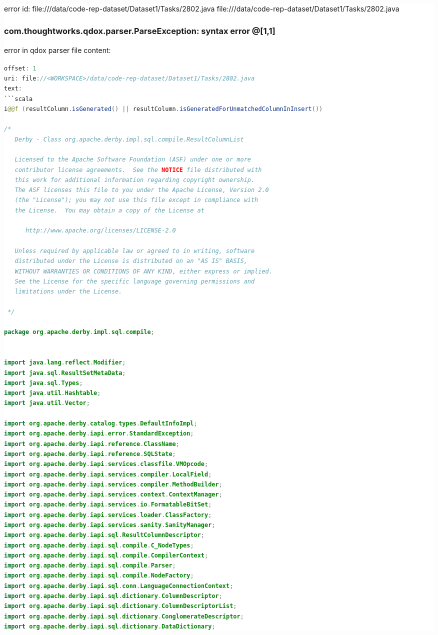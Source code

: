 error id: file://<WORKSPACE>/data/code-rep-dataset/Dataset1/Tasks/2802.java
file://<WORKSPACE>/data/code-rep-dataset/Dataset1/Tasks/2802.java
### com.thoughtworks.qdox.parser.ParseException: syntax error @[1,1]

error in qdox parser
file content:
```java
offset: 1
uri: file://<WORKSPACE>/data/code-rep-dataset/Dataset1/Tasks/2802.java
text:
```scala
i@@f (resultColumn.isGenerated() || resultColumn.isGeneratedForUnmatchedColumnInInsert())

/*
   Derby - Class org.apache.derby.impl.sql.compile.ResultColumnList

   Licensed to the Apache Software Foundation (ASF) under one or more
   contributor license agreements.  See the NOTICE file distributed with
   this work for additional information regarding copyright ownership.
   The ASF licenses this file to you under the Apache License, Version 2.0
   (the "License"); you may not use this file except in compliance with
   the License.  You may obtain a copy of the License at

      http://www.apache.org/licenses/LICENSE-2.0

   Unless required by applicable law or agreed to in writing, software
   distributed under the License is distributed on an "AS IS" BASIS,
   WITHOUT WARRANTIES OR CONDITIONS OF ANY KIND, either express or implied.
   See the License for the specific language governing permissions and
   limitations under the License.

 */

package	org.apache.derby.impl.sql.compile;


import java.lang.reflect.Modifier;
import java.sql.ResultSetMetaData;
import java.sql.Types;
import java.util.Hashtable;
import java.util.Vector;

import org.apache.derby.catalog.types.DefaultInfoImpl;
import org.apache.derby.iapi.error.StandardException;
import org.apache.derby.iapi.reference.ClassName;
import org.apache.derby.iapi.reference.SQLState;
import org.apache.derby.iapi.services.classfile.VMOpcode;
import org.apache.derby.iapi.services.compiler.LocalField;
import org.apache.derby.iapi.services.compiler.MethodBuilder;
import org.apache.derby.iapi.services.context.ContextManager;
import org.apache.derby.iapi.services.io.FormatableBitSet;
import org.apache.derby.iapi.services.loader.ClassFactory;
import org.apache.derby.iapi.services.sanity.SanityManager;
import org.apache.derby.iapi.sql.ResultColumnDescriptor;
import org.apache.derby.iapi.sql.compile.C_NodeTypes;
import org.apache.derby.iapi.sql.compile.CompilerContext;
import org.apache.derby.iapi.sql.compile.Parser;
import org.apache.derby.iapi.sql.compile.NodeFactory;
import org.apache.derby.iapi.sql.conn.LanguageConnectionContext;
import org.apache.derby.iapi.sql.dictionary.ColumnDescriptor;
import org.apache.derby.iapi.sql.dictionary.ColumnDescriptorList;
import org.apache.derby.iapi.sql.dictionary.ConglomerateDescriptor;
import org.apache.derby.iapi.sql.dictionary.DataDictionary;
```